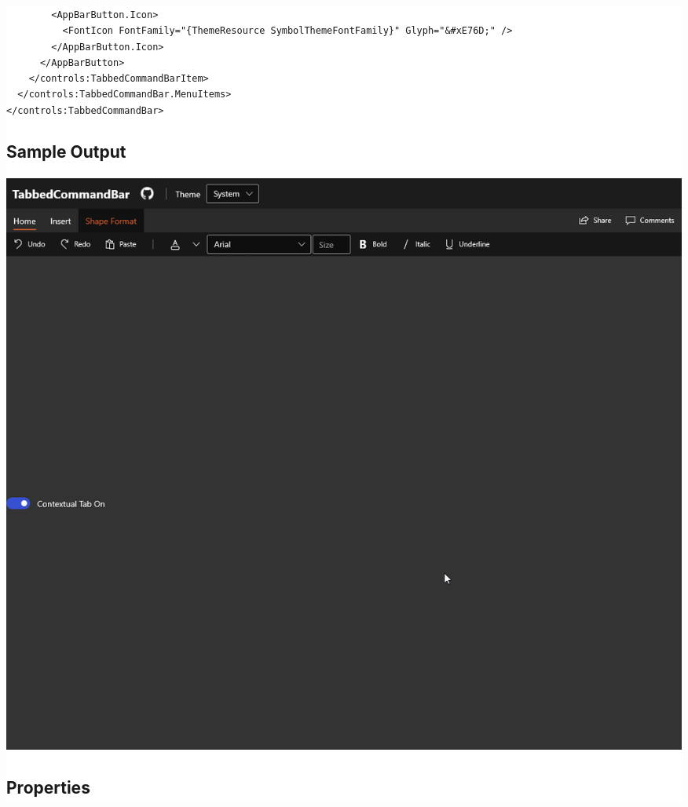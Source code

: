 ```xaml
        <AppBarButton.Icon>
          <FontIcon FontFamily="{ThemeResource SymbolThemeFontFamily}" Glyph="&#xE76D;" />
        </AppBarButton.Icon>
      </AppBarButton>
    </controls:TabbedCommandBarItem>
  </controls:TabbedCommandBar.MenuItems>
</controls:TabbedCommandBar>
```

## Sample Output

 ![TabbedCommandBar Overview](../resources/images/Controls/TabbedCommandBar.gif)

## Properties
